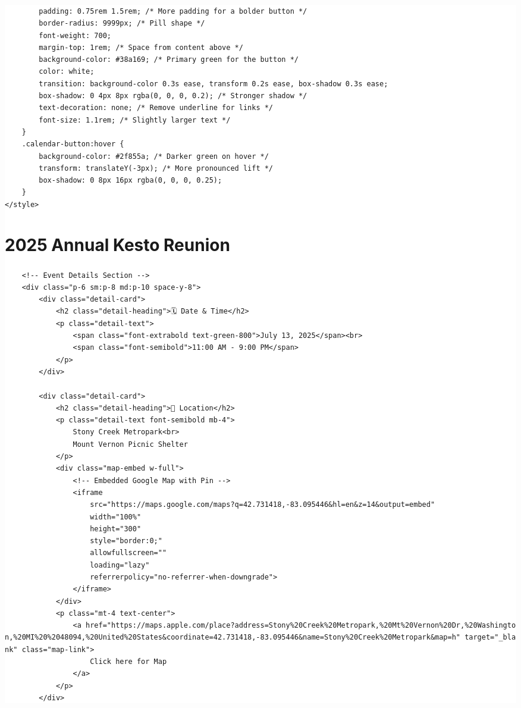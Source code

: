             padding: 0.75rem 1.5rem; /* More padding for a bolder button */
            border-radius: 9999px; /* Pill shape */
            font-weight: 700;
            margin-top: 1rem; /* Space from content above */
            background-color: #38a169; /* Primary green for the button */
            color: white;
            transition: background-color 0.3s ease, transform 0.2s ease, box-shadow 0.3s ease;
            box-shadow: 0 4px 8px rgba(0, 0, 0, 0.2); /* Stronger shadow */
            text-decoration: none; /* Remove underline for links */
            font-size: 1.1rem; /* Slightly larger text */
        }
        .calendar-button:hover {
            background-color: #2f855a; /* Darker green on hover */
            transform: translateY(-3px); /* More pronounced lift */
            box-shadow: 0 8px 16px rgba(0, 0, 0, 0.25);
        }
    </style>
</head>
<body>
    <div class="flyer-container">
        <!-- Header Section -->
        <div class="header-bg text-center rounded-t-[28px]">
            <h1 class="header-title">
                2025 Annual Kesto Reunion
            </h1>
        </div>

        <!-- Event Details Section -->
        <div class="p-6 sm:p-8 md:p-10 space-y-8">
            <div class="detail-card">
                <h2 class="detail-heading">🗓️ Date & Time</h2>
                <p class="detail-text">
                    <span class="font-extrabold text-green-800">July 13, 2025</span><br>
                    <span class="font-semibold">11:00 AM - 9:00 PM</span>
                </p>
            </div>

            <div class="detail-card">
                <h2 class="detail-heading">📍 Location</h2>
                <p class="detail-text font-semibold mb-4">
                    Stony Creek Metropark<br>
                    Mount Vernon Picnic Shelter
                </p>
                <div class="map-embed w-full">
                    <!-- Embedded Google Map with Pin -->
                    <iframe
                        src="https://maps.google.com/maps?q=42.731418,-83.095446&hl=en&z=14&output=embed"
                        width="100%"
                        height="300"
                        style="border:0;"
                        allowfullscreen=""
                        loading="lazy"
                        referrerpolicy="no-referrer-when-downgrade">
                    </iframe>
                </div>
                <p class="mt-4 text-center">
                    <a href="https://maps.apple.com/place?address=Stony%20Creek%20Metropark,%20Mt%20Vernon%20Dr,%20Washington,%20MI%20%2048094,%20United%20States&coordinate=42.731418,-83.095446&name=Stony%20Creek%20Metropark&map=h" target="_blank" class="map-link">
                        Click here for Map
                    </a>
                </p>
            </div>
